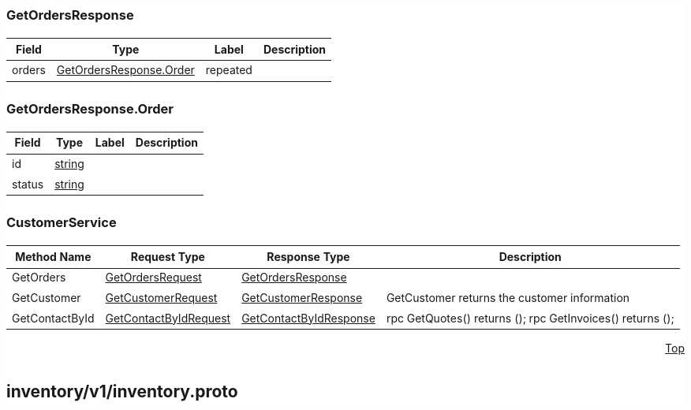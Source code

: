 
<a name="customer-v1-GetOrdersResponse"></a>

### GetOrdersResponse



| Field | Type | Label | Description |
| ----- | ---- | ----- | ----------- |
| orders | [GetOrdersResponse.Order](#customer-v1-GetOrdersResponse-Order) | repeated |  |






<a name="customer-v1-GetOrdersResponse-Order"></a>

### GetOrdersResponse.Order



| Field | Type | Label | Description |
| ----- | ---- | ----- | ----------- |
| id | [string](#string) |  |  |
| status | [string](#string) |  |  |





 

 

 


<a name="customer-v1-CustomerService"></a>

### CustomerService


| Method Name | Request Type | Response Type | Description |
| ----------- | ------------ | ------------- | ------------|
| GetOrders | [GetOrdersRequest](#customer-v1-GetOrdersRequest) | [GetOrdersResponse](#customer-v1-GetOrdersResponse) |  |
| GetCustomer | [GetCustomerRequest](#customer-v1-GetCustomerRequest) | [GetCustomerResponse](#customer-v1-GetCustomerResponse) | GetCustomer returns the customer information |
| GetContactById | [GetContactByIdRequest](#customer-v1-GetContactByIdRequest) | [GetContactByIdResponse](#customer-v1-GetContactByIdResponse) | rpc GetQuotes() returns (); rpc GetInvoices() returns (); |

 



<a name="inventory_v1_inventory-proto"></a>
<p align="right"><a href="#top">Top</a></p>

## inventory/v1/inventory.proto



<a name="inventory-v1-AddSupplierRequest"></a>
